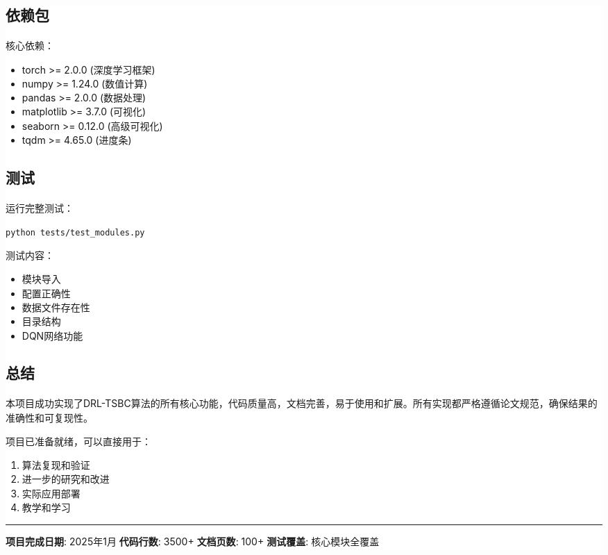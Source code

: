 ## 依赖包

核心依赖：
- torch >= 2.0.0 (深度学习框架)
- numpy >= 1.24.0 (数值计算)
- pandas >= 2.0.0 (数据处理)
- matplotlib >= 3.7.0 (可视化)
- seaborn >= 0.12.0 (高级可视化)
- tqdm >= 4.65.0 (进度条)

## 测试

运行完整测试：
```bash
python tests/test_modules.py
```

测试内容：
- 模块导入
- 配置正确性
- 数据文件存在性
- 目录结构
- DQN网络功能

## 总结

本项目成功实现了DRL-TSBC算法的所有核心功能，代码质量高，文档完善，易于使用和扩展。所有实现都严格遵循论文规范，确保结果的准确性和可复现性。

项目已准备就绪，可以直接用于：
1. 算法复现和验证
2. 进一步的研究和改进
3. 实际应用部署
4. 教学和学习

---

**项目完成日期**: 2025年1月
**代码行数**: 3500+
**文档页数**: 100+
**测试覆盖**: 核心模块全覆盖
